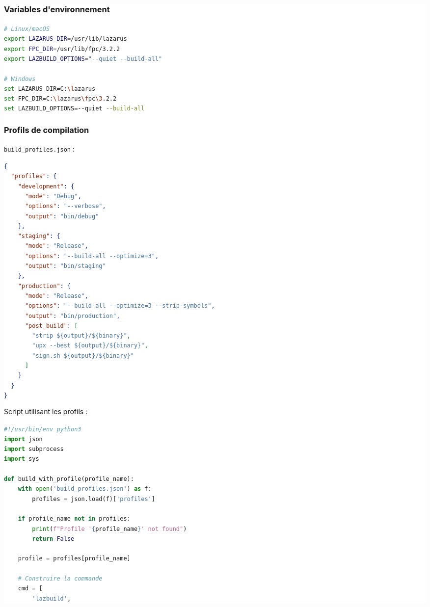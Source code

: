 
### Variables d'environnement

```bash
# Linux/macOS
export LAZARUS_DIR=/usr/lib/lazarus
export FPC_DIR=/usr/lib/fpc/3.2.2
export LAZBUILD_OPTIONS="--quiet --build-all"

# Windows
set LAZARUS_DIR=C:\lazarus
set FPC_DIR=C:\lazarus\fpc\3.2.2
set LAZBUILD_OPTIONS=--quiet --build-all
```

### Profils de compilation

`build_profiles.json` :
```json
{
  "profiles": {
    "development": {
      "mode": "Debug",
      "options": "--verbose",
      "output": "bin/debug"
    },
    "staging": {
      "mode": "Release",
      "options": "--build-all --optimize=3",
      "output": "bin/staging"
    },
    "production": {
      "mode": "Release",
      "options": "--build-all --optimize=3 --strip-symbols",
      "output": "bin/production",
      "post_build": [
        "strip ${output}/${binary}",
        "upx --best ${output}/${binary}",
        "sign.sh ${output}/${binary}"
      ]
    }
  }
}
```

Script utilisant les profils :
```python
#!/usr/bin/env python3
import json
import subprocess
import sys

def build_with_profile(profile_name):
    with open('build_profiles.json') as f:
        profiles = json.load(f)['profiles']

    if profile_name not in profiles:
        print(f"Profile '{profile_name}' not found")
        return False

    profile = profiles[profile_name]

    # Construire la commande
    cmd = [
        'lazbuild',
```